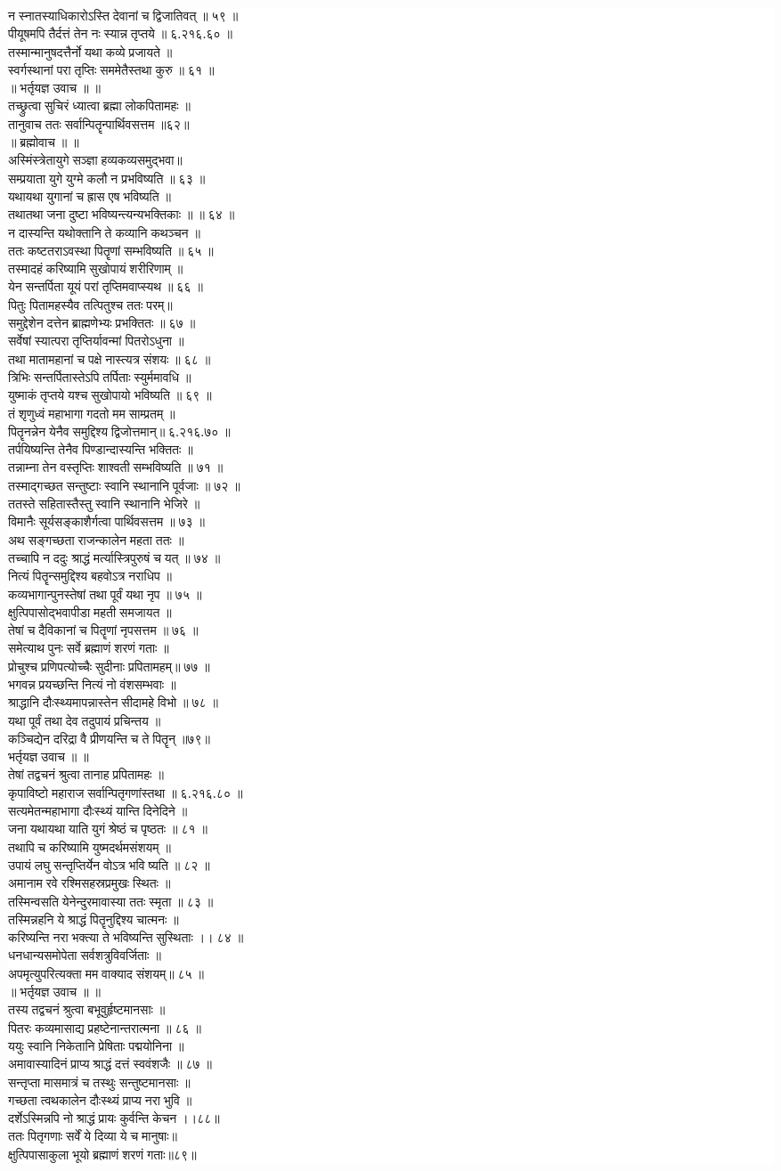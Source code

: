 न स्नातस्याधिकारोऽस्ति देवानां च द्विजातिवत् ॥ ५९ ॥  
पीयूषमपि तैर्दत्तं तेन नः स्यान्न तृप्तये ॥ ६.२१६.६० ॥  
तस्मान्मानुषदत्तैर्नो यथा कव्ये प्रजायते ॥  
स्वर्गस्थानां परा तृप्तिः सममेतैस्तथा कुरु ॥ ६१ ॥  
॥ भर्तृयज्ञ उवाच ॥ ॥  
तच्छ्रुत्वा सुचिरं ध्यात्वा ब्रह्मा लोकपितामहः ॥  
तानुवाच ततः सर्वान्पितॄन्पार्थिवसत्तम ॥६२॥  
॥ ब्रह्मोवाच ॥ ॥  
अस्मिंस्त्रेतायुगे सञ्ज्ञा हव्यकव्यसमुद्भवा॥  
सम्प्रयाता युगे युग्मे कलौ न प्रभविष्यति ॥ ६३ ॥  
यथायथा युगानां च ह्रास एष भविष्यति ॥  
तथातथा जना दुष्टा भविष्यन्त्यन्यभक्तिकाः ॥ ॥ ६४ ॥  
न दास्यन्ति यथोक्तानि ते कव्यानि कथञ्चन ॥  
ततः कष्टतराऽवस्था पितॄणां सम्भविष्यति ॥ ६५ ॥  
तस्मादहं करिष्यामि सुखोपायं शरीरिणाम् ॥  
येन सन्तर्पिता यूयं परां तृप्तिमवाप्स्यथ ॥ ६६ ॥  
पितुः पितामहस्यैव तत्पितुश्च ततः परम्॥  
समुद्देशेन दत्तेन ब्राह्मणेभ्यः प्रभक्तितः ॥ ६७ ॥  
सर्वेषां स्यात्परा तृप्तिर्यावन्मां पितरोऽधुना ॥  
तथा मातामहानां च पक्षे नास्त्यत्र संशयः ॥ ६८ ॥  
त्रिभिः सन्तर्पितास्तेऽपि तर्पिताः स्युर्ममावधि ॥  
युष्माकं तृप्तये यश्च सुखोपायो भविष्यति ॥ ६९ ॥  
तं शृणुध्वं महाभागा गदतो मम साम्प्रतम् ॥  
पितॄनन्नेन येनैव समुद्दिश्य द्विजोत्तमान्॥ ६.२१६.७० ॥  
तर्पयिष्यन्ति तेनैव पिण्डान्दास्यन्ति भक्तितः ॥  
तन्नाम्ना तेन वस्तृप्तिः शाश्वती सम्भविष्यति ॥ ७१ ॥  
तस्माद्गच्छत सन्तुष्टाः स्वानि स्थानानि पूर्वजाः ॥ ७२ ॥  
ततस्ते सहितास्तैस्तु स्वानि स्थानानि भेजिरे ॥  
विमानैः सूर्यसङ्काशैर्गत्वा पार्थिवसत्तम ॥ ७३ ॥  
अथ सङ्गच्छता राजन्कालेन महता ततः ॥  
तच्चापि न ददुः श्राद्धं मर्त्यास्त्रिपुरुषं च यत् ॥ ७४ ॥  
नित्यं पितॄन्समुद्दिश्य बहवोऽत्र नराधिप ॥  
कव्यभागान्पुनस्तेषां तथा पूर्वं यथा नृप ॥ ७५ ॥  
क्षुत्पिपासोद्भवापीडा महती समजायत ॥  
तेषां च दैविकानां च पितॄणां नृपसत्तम ॥ ७६ ॥  
समेत्याथ पुनः सर्वे ब्रह्माणं शरणं गताः ॥  
प्रोचुश्च प्रणिपत्योच्चैः सुदीनाः प्रपितामहम्॥ ७७ ॥  
भगवन्न प्रयच्छन्ति नित्यं नो वंशसम्भवाः ॥  
श्राद्धानि दौःस्थ्यमापन्नास्तेन सीदामहे विभो ॥ ७८ ॥  
यथा पूर्वं तथा देव तदुपायं प्रचिन्तय ॥  
कञ्चिद्येन दरिद्रा वै प्रीणयन्ति च ते पितॄन् ॥७९॥  
भर्तृयज्ञ उवाच ॥ ॥  
तेषां तद्वचनं श्रुत्वा तानाह प्रपितामहः ॥  
कृपाविष्टो महाराज सर्वान्पितृगणांस्तथा ॥ ६.२१६.८० ॥  
सत्यमेतन्महाभागा दौःस्थ्यं यान्ति दिनेदिने ॥  
जना यथायथा याति युगं श्रेष्ठं च पृष्ठतः ॥ ८१ ॥  
तथापि च करिष्यामि युष्मदर्थमसंशयम् ॥  
उपायं लघु सन्तृप्तिर्येन वोऽत्र भवि ष्यति ॥ ८२ ॥  
अमानाम रवे रश्मिसहस्रप्रमुखः स्थितः ॥  
तस्मिन्वसति येनेन्दुरमावास्या ततः स्मृता ॥ ८३ ॥  
तस्मिन्नहनि ये श्राद्धं पितॄनुद्दिश्य चात्मनः ॥  
करिष्यन्ति नरा भक्त्या ते भविष्यन्ति सुस्थिताः ।। ८४ ॥  
धनधान्यसमोपेता सर्वशत्रुविवर्जिताः ॥  
अपमृत्युपरित्यक्ता मम वाक्याद संशयम्॥ ८५ ॥  
॥ भर्तृयज्ञ उवाच ॥ ॥  
तस्य तद्वचनं श्रुत्वा बभूवुर्हृष्टमानसाः ॥  
पितरः कव्यमासाद्य प्रहष्टेनान्तरात्मना ॥ ८६ ॥  
ययुः स्वानि निकेतानि प्रेषिताः पद्मयोनिना ॥  
अमावास्यादिनं प्राप्य श्राद्धं दत्तं स्ववंशजैः ॥ ८७ ॥  
सन्तृप्ता मासमात्रं च तस्थुः सन्तुष्टमानसाः ॥  
गच्छता त्वथकालेन दौःस्थ्यं प्राप्य नरा भुवि ॥  
दर्शेऽस्मिन्नपि नो श्राद्धं प्रायः कुर्वन्ति केचन ।।८८॥  
ततः पितृगणाः सर्वें ये दिव्या ये च मानुषाः॥  
क्षुत्पिपासाकुला भूयो ब्रह्माणं शरणं गताः॥८९॥  